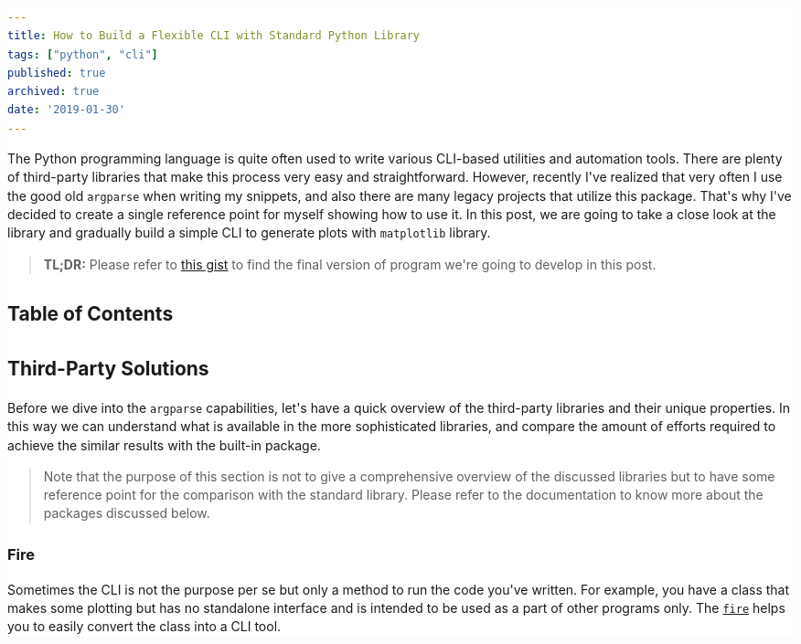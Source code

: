 ```yaml
---
title: How to Build a Flexible CLI with Standard Python Library 
tags: ["python", "cli"]
published: true
archived: true
date: '2019-01-30'
---
```

<script>
    import '../../post.css';
    import Gist from '../gist.svelte';
</script>



The Python programming language is quite often used to write various CLI-based utilities and 
automation tools. There are plenty of third-party libraries that make this process very easy and 
straightforward. However, recently I've realized that very often I use the good old `argparse` when 
writing my snippets, and also there are many legacy projects that utilize this package. That's 
why I've decided to create a single reference point for myself showing how to use it. In this post,
we are going to take a close look at the library and gradually build a simple CLI to generate plots 
with `matplotlib` library.



<blockquote class="tip">
<strong>TL;DR:</strong> Please refer to <a href="https://gist.github.com/devforfu/f7a01e74acfffb63d2957d6231f08285">this gist</a> to find the final version of
program we're going to develop in this post.
</blockquote>

## Table of Contents

## Third-Party Solutions

Before we dive into the `argparse` capabilities, let's have a quick overview of the third-party libraries 
and their unique properties. In this way we can understand what is available in the more sophisticated 
libraries, and compare the amount of efforts required to achieve the similar results with the 
built-in package.

<blockquote class="tip">
Note that the purpose of this section is not to give a comprehensive overview of the discussed
libraries but to have some reference point for the comparison with the standard library. Please
refer to the documentation to know more about the packages discussed below.
</blockquote>

### Fire

Sometimes the CLI is not the purpose per se but only a method to 
run the code you've written. For example, you have a class that makes some plotting 
but has no standalone interface and is intended to be used as a part of other programs only. 
The [`fire`](https://github.com/google/python-fire) helps you to easily convert the class 
into a CLI tool.
